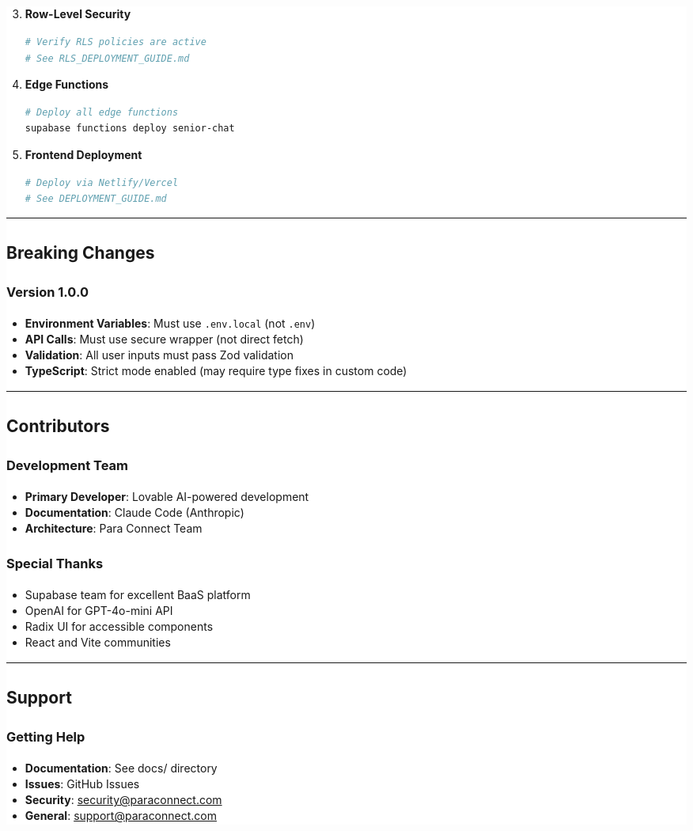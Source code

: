 3. **Row-Level Security**
   ```bash
   # Verify RLS policies are active
   # See RLS_DEPLOYMENT_GUIDE.md
   ```

4. **Edge Functions**
   ```bash
   # Deploy all edge functions
   supabase functions deploy senior-chat
   ```

5. **Frontend Deployment**
   ```bash
   # Deploy via Netlify/Vercel
   # See DEPLOYMENT_GUIDE.md
   ```

---

## Breaking Changes

### Version 1.0.0
- **Environment Variables**: Must use `.env.local` (not `.env`)
- **API Calls**: Must use secure wrapper (not direct fetch)
- **Validation**: All user inputs must pass Zod validation
- **TypeScript**: Strict mode enabled (may require type fixes in custom code)

---

## Contributors

### Development Team
- **Primary Developer**: Lovable AI-powered development
- **Documentation**: Claude Code (Anthropic)
- **Architecture**: Para Connect Team

### Special Thanks
- Supabase team for excellent BaaS platform
- OpenAI for GPT-4o-mini API
- Radix UI for accessible components
- React and Vite communities

---

## Support

### Getting Help
- **Documentation**: See docs/ directory
- **Issues**: GitHub Issues
- **Security**: security@paraconnect.com
- **General**: support@paraconnect.com
